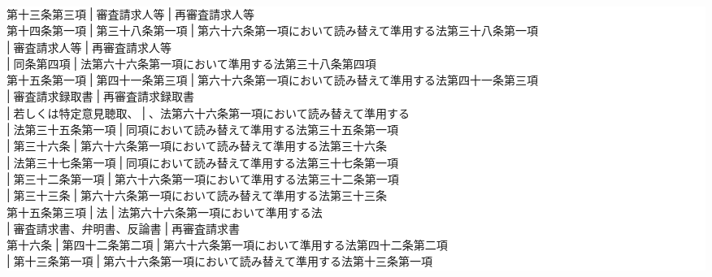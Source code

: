 第十三条第三項 | 審査請求人等 | 再審査請求人等  
第十四条第一項 | 第三十八条第一項 | 第六十六条第一項において読み替えて準用する法第三十八条第一項  
| 審査請求人等 | 再審査請求人等  
| 同条第四項 | 法第六十六条第一項において準用する法第三十八条第四項  
第十五条第一項 | 第四十一条第三項 | 第六十六条第一項において読み替えて準用する法第四十一条第三項  
| 審査請求録取書 | 再審査請求録取書  
| 若しくは特定意見聴取、 | 、法第六十六条第一項において読み替えて準用する  
| 法第三十五条第一項 | 同項において読み替えて準用する法第三十五条第一項  
| 第三十六条 | 第六十六条第一項において読み替えて準用する法第三十六条  
| 法第三十七条第一項 | 同項において読み替えて準用する法第三十七条第一項  
| 第三十二条第一項 | 第六十六条第一項において準用する法第三十二条第一項  
| 第三十三条 | 第六十六条第一項において読み替えて準用する法第三十三条  
第十五条第三項 | 法 | 法第六十六条第一項において準用する法  
| 審査請求書、弁明書、反論書 | 再審査請求書  
第十六条 | 第四十二条第二項 | 第六十六条第一項において準用する法第四十二条第二項  
| 第十三条第一項 | 第六十六条第一項において読み替えて準用する法第十三条第一項
